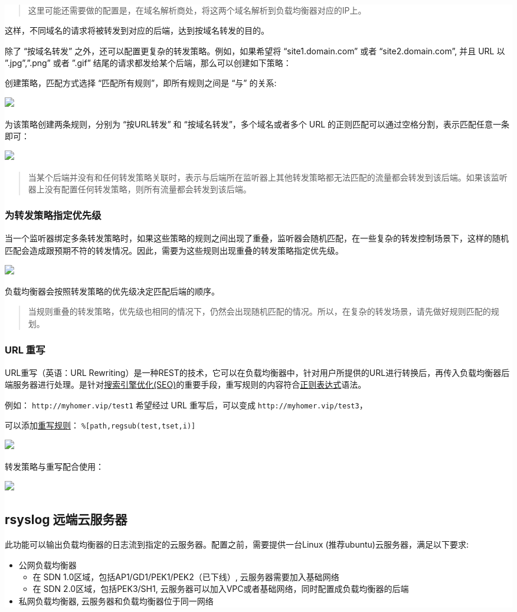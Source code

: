 >
>这里可能还需要做的配置是，在域名解析商处，将这两个域名解析到负载均衡器对应的IP上。

这样，不同域名的请求将被转发到对应的后端，达到按域名转发的目的。

除了 “按域名转发” 之外，还可以配置更复杂的转发策略。例如，如果希望将 “site1.domain.com” 或者 “site2.domain.com”, 并且 URL 以 ”.jpg”,”.png” 或者 ”.gif” 结尾的请求都发给某个后端，那么可以创建如下策略：

创建策略，匹配方式选择 “匹配所有规则”，即所有规则之间是 “与” 的关系:

[![](../_images/create_lb_policy_domain_and_url.png)](../_images/create_lb_policy_domain_and_url.png)

为该策略创建两条规则，分别为 “按URL转发” 和 “按域名转发”，多个域名或者多个 URL 的正则匹配可以通过空格分割，表示匹配任意一条即可：

[![](../_images/create_lb_policy_rule_domain_and_url.png)](../_images/create_lb_policy_rule_domain_and_url.png)

>
>当某个后端并没有和任何转发策略关联时，表示与后端所在监听器上其他转发策略都无法匹配的流量都会转发到该后端。如果该监听器上没有配置任何转发策略，则所有流量都会转发到该后端。


### 为转发策略指定优先级

当一个监听器绑定多条转发策略时，如果这些策略的规则之间出现了重叠，监听器会随机匹配，在一些复杂的转发控制场景下，这样的随机匹配会造成跟预期不符的转发情况。因此，需要为这些规则出现重叠的转发策略指定优先级。

[![](../_images/create_lb_policy_domain.png)](../_images/create_lb_policy_domain.png)

负载均衡器会按照转发策略的优先级决定匹配后端的顺序。

>
>当规则重叠的转发策略，优先级也相同的情况下，仍然会出现随机匹配的情况。所以，在复杂的转发场景，请先做好规则匹配的规划。



### URL 重写

URL重写（英语：URL Rewriting）是一种REST的技术，它可以在负载均衡器中，针对用户所提供的URL进行转换后，再传入负载均衡器后端服务器进行处理。是针对[搜索引擎优化(SEO)](https://zh.wikipedia.org/wiki/%E6%90%9C%E5%B0%8B%E5%BC%95%E6%93%8E%E6%9C%80%E4%BD%B3%E5%8C%96)的重要手段，重写规则的内容符合[正则表达式](https://zh.wikipedia.org/zh-hans/%E6%AD%A3%E5%88%99%E8%A1%A8%E8%BE%BE%E5%BC%8F)语法。
 
例如： `http://myhomer.vip/test1` 希望经过 URL 重写后，可以变成 `http://myhomer.vip/test3`，

可以添加[重写规则](https://www.haproxy.com/documentation/aloha/10-0/traffic-management/lb-layer7/http-rewrite/#rewriting-http-urls)： `%[path,regsub(test,tset,i)]`

![](../_images/add_urlrewrite_rules.png)

转发策略与重写配合使用：

![](../_images/add_urlrewrite_rules2.png)



## rsyslog 远端云服务器

此功能可以输出负载均衡器的日志流到指定的云服务器。配置之前，需要提供一台Linux (推荐ubuntu)云服务器，满足以下要求:

*   公网负载均衡器
    *   在 SDN 1.0区域，包括AP1/GD1/PEK1/PEK2（已下线）, 云服务器需要加入基础网络
    *   在 SDN 2.0区域，包括PEK3/SH1, 云服务器可以加入VPC或者基础网络，同时配置成负载均衡器的后端
*   私网负载均衡器, 云服务器和负载均衡器位于同一网络
